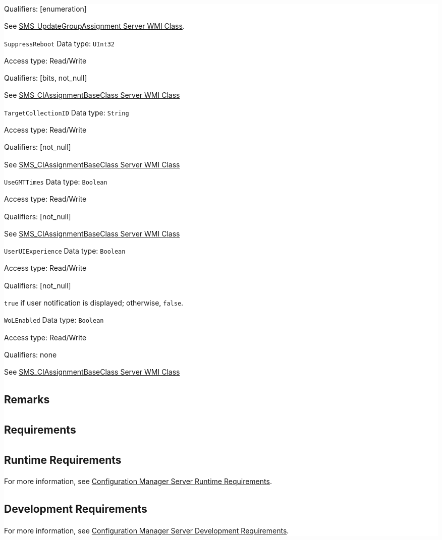  Qualifiers: [enumeration]

 See [SMS_UpdateGroupAssignment Server WMI Class](../../../develop/reference/sum/sms_updategroupassignment-server-wmi-class.md).

 `SuppressReboot`
 Data type: `UInt32`

 Access type: Read/Write

 Qualifiers: [bits, not_null]

 See [SMS_CIAssignmentBaseClass Server WMI Class](../../../develop/reference/compliance/sms_ciassignmentbaseclass-server-wmi-class.md)

 `TargetCollectionID`
 Data type: `String`

 Access type: Read/Write

 Qualifiers: [not_null]

 See [SMS_CIAssignmentBaseClass Server WMI Class](../../../develop/reference/compliance/sms_ciassignmentbaseclass-server-wmi-class.md)

 `UseGMTTimes`
 Data type: `Boolean`

 Access type: Read/Write

 Qualifiers: [not_null]

 See [SMS_CIAssignmentBaseClass Server WMI Class](../../../develop/reference/compliance/sms_ciassignmentbaseclass-server-wmi-class.md)

 `UserUIExperience`
 Data type: `Boolean`

 Access type: Read/Write

 Qualifiers: [not_null]

 `true` if user notification is displayed; otherwise, `false`.

 `WoLEnabled`
 Data type: `Boolean`

 Access type: Read/Write

 Qualifiers: none

 See [SMS_CIAssignmentBaseClass Server WMI Class](../../../develop/reference/compliance/sms_ciassignmentbaseclass-server-wmi-class.md)

## Remarks

## Requirements

## Runtime Requirements
 For more information, see [Configuration Manager Server Runtime Requirements](../../../develop/core/reqs/server-runtime-requirements.md).

## Development Requirements
 For more information, see [Configuration Manager Server Development Requirements](../../../develop/core/reqs/server-development-requirements.md).

